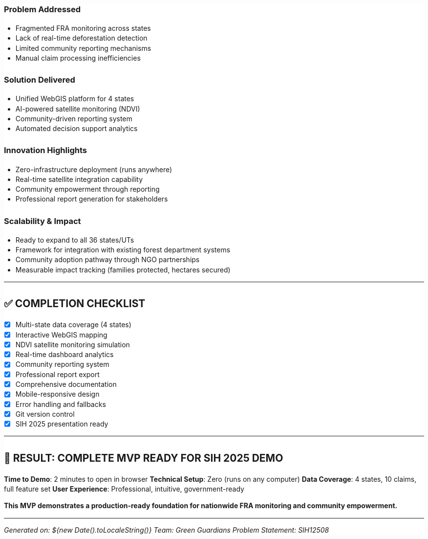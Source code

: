 ### **Problem Addressed**
- Fragmented FRA monitoring across states
- Lack of real-time deforestation detection
- Limited community reporting mechanisms
- Manual claim processing inefficiencies

### **Solution Delivered**
- Unified WebGIS platform for 4 states
- AI-powered satellite monitoring (NDVI)
- Community-driven reporting system
- Automated decision support analytics

### **Innovation Highlights**
- Zero-infrastructure deployment (runs anywhere)
- Real-time satellite integration capability
- Community empowerment through reporting
- Professional report generation for stakeholders

### **Scalability & Impact**
- Ready to expand to all 36 states/UTs
- Framework for integration with existing forest department systems
- Community adoption pathway through NGO partnerships
- Measurable impact tracking (families protected, hectares secured)

---

## ✅ COMPLETION CHECKLIST

- [x] Multi-state data coverage (4 states)
- [x] Interactive WebGIS mapping
- [x] NDVI satellite monitoring simulation
- [x] Real-time dashboard analytics
- [x] Community reporting system
- [x] Professional report export
- [x] Comprehensive documentation
- [x] Mobile-responsive design
- [x] Error handling and fallbacks
- [x] Git version control
- [x] SIH 2025 presentation ready

---

## 🚀 **RESULT: COMPLETE MVP READY FOR SIH 2025 DEMO**

**Time to Demo**: 2 minutes to open in browser
**Technical Setup**: Zero (runs on any computer)
**Data Coverage**: 4 states, 10 claims, full feature set
**User Experience**: Professional, intuitive, government-ready

**This MVP demonstrates a production-ready foundation for nationwide FRA monitoring and community empowerment.**

---

*Generated on: ${new Date().toLocaleString()}*
*Team: Green Guardians*
*Problem Statement: SIH12508*